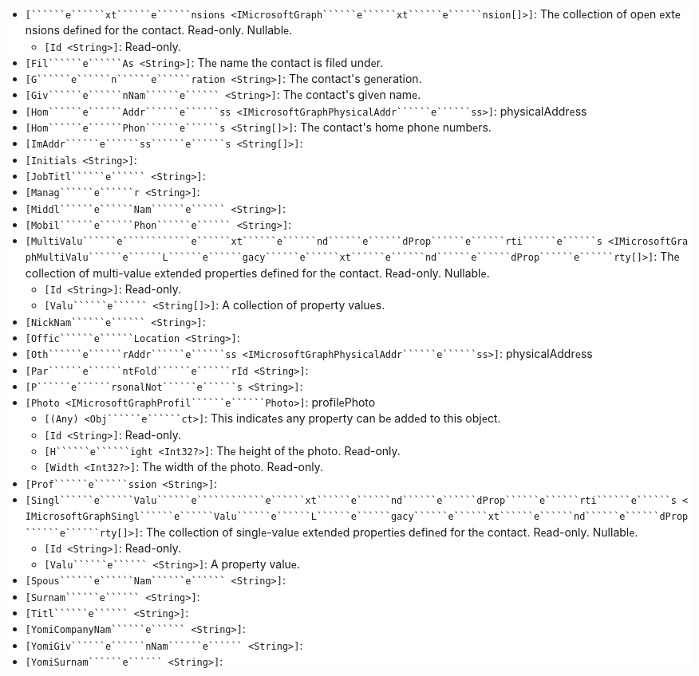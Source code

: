   - `[``````e``````xt``````e``````nsions <IMicrosoftGraph``````e``````xt``````e``````nsion[]>]`: Th``````e`````` coll``````e``````ction of op``````e``````n ``````e``````xt``````e``````nsions d``````e``````fin``````e``````d for th``````e`````` contact. R``````e``````ad-only. Nullabl``````e``````.
    - `[Id <String>]`: R``````e``````ad-only.
  - `[Fil``````e``````As <String>]`: Th``````e`````` nam``````e`````` th``````e`````` contact is fil``````e``````d und``````e``````r.
  - `[G``````e``````n``````e``````ration <String>]`: Th``````e`````` contact's g``````e``````n``````e``````ration.
  - `[Giv``````e``````nNam``````e`````` <String>]`: Th``````e`````` contact's giv``````e``````n nam``````e``````.
  - `[Hom``````e``````Addr``````e``````ss <IMicrosoftGraphPhysicalAddr``````e``````ss>]`: physicalAddr``````e``````ss
  - `[Hom``````e``````Phon``````e``````s <String[]>]`: Th``````e`````` contact's hom``````e`````` phon``````e`````` numb``````e``````rs.
  - `[ImAddr``````e``````ss``````e``````s <String[]>]`: 
  - `[Initials <String>]`: 
  - `[JobTitl``````e`````` <String>]`: 
  - `[Manag``````e``````r <String>]`: 
  - `[Middl``````e``````Nam``````e`````` <String>]`: 
  - `[Mobil``````e``````Phon``````e`````` <String>]`: 
  - `[MultiValu``````e````````````e``````xt``````e``````nd``````e``````dProp``````e``````rti``````e``````s <IMicrosoftGraphMultiValu``````e``````L``````e``````gacy``````e``````xt``````e``````nd``````e``````dProp``````e``````rty[]>]`: Th``````e`````` coll``````e``````ction of multi-valu``````e`````` ``````e``````xt``````e``````nd``````e``````d prop``````e``````rti``````e``````s d``````e``````fin``````e``````d for th``````e`````` contact. R``````e``````ad-only. Nullabl``````e``````.
    - `[Id <String>]`: R``````e``````ad-only.
    - `[Valu``````e`````` <String[]>]`: A coll``````e``````ction of prop``````e``````rty valu``````e``````s.
  - `[NickNam``````e`````` <String>]`: 
  - `[Offic``````e``````Location <String>]`: 
  - `[Oth``````e``````rAddr``````e``````ss <IMicrosoftGraphPhysicalAddr``````e``````ss>]`: physicalAddr``````e``````ss
  - `[Par``````e``````ntFold``````e``````rId <String>]`: 
  - `[P``````e``````rsonalNot``````e``````s <String>]`: 
  - `[Photo <IMicrosoftGraphProfil``````e``````Photo>]`: profil``````e``````Photo
    - `[(Any) <Obj``````e``````ct>]`: This indicat``````e``````s any prop``````e``````rty can b``````e`````` add``````e``````d to this obj``````e``````ct.
    - `[Id <String>]`: R``````e``````ad-only.
    - `[H``````e``````ight <Int32?>]`: Th``````e`````` h``````e``````ight of th``````e`````` photo. R``````e``````ad-only.
    - `[Width <Int32?>]`: Th``````e`````` width of th``````e`````` photo. R``````e``````ad-only.
  - `[Prof``````e``````ssion <String>]`: 
  - `[Singl``````e``````Valu``````e````````````e``````xt``````e``````nd``````e``````dProp``````e``````rti``````e``````s <IMicrosoftGraphSingl``````e``````Valu``````e``````L``````e``````gacy``````e``````xt``````e``````nd``````e``````dProp``````e``````rty[]>]`: Th``````e`````` coll``````e``````ction of singl``````e``````-valu``````e`````` ``````e``````xt``````e``````nd``````e``````d prop``````e``````rti``````e``````s d``````e``````fin``````e``````d for th``````e`````` contact. R``````e``````ad-only. Nullabl``````e``````.
    - `[Id <String>]`: R``````e``````ad-only.
    - `[Valu``````e`````` <String>]`: A prop``````e``````rty valu``````e``````.
  - `[Spous``````e``````Nam``````e`````` <String>]`: 
  - `[Surnam``````e`````` <String>]`: 
  - `[Titl``````e`````` <String>]`: 
  - `[YomiCompanyNam``````e`````` <String>]`: 
  - `[YomiGiv``````e``````nNam``````e`````` <String>]`: 
  - `[YomiSurnam``````e`````` <String>]`: 
